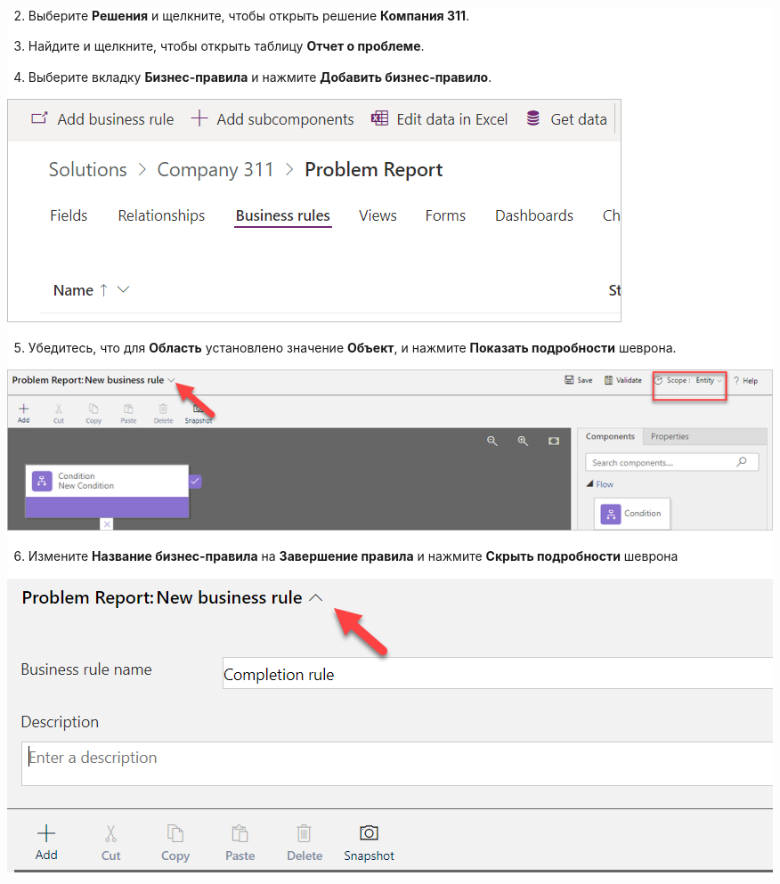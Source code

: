 2. Выберите **Решения** и щелкните, чтобы открыть решение **Компания 311**.

3. Найдите и щелкните, чтобы открыть таблицу **Отчет о проблеме**.

4. Выберите вкладку **Бизнес-правила** и нажмите **Добавить бизнес-правило**.

![Скриншот вкладки бизнес-правил](02-2/media/image12.png)

5. Убедитесь, что для **Область** установлено значение **Объект**, и нажмите **Показать подробности** шеврона.

![Снимок экрана со стрелкой, указывающей на значок раскрывающегося списка рядом с текстовым отчетом о проблеме: новое бизнес-правило и граница вокруг области действия, установленная для объекта в правой части страницы](02-2/media/image13.png)

6. Измените **Название бизнес-правила** на **Завершение правила** и нажмите **Скрыть подробности** шеврона

![Снимок экрана панели свойств бизнес-правил со стрелкой, указывающей на шеврон, который сворачивает всю панель свойств](02-2/media/image29.png)
